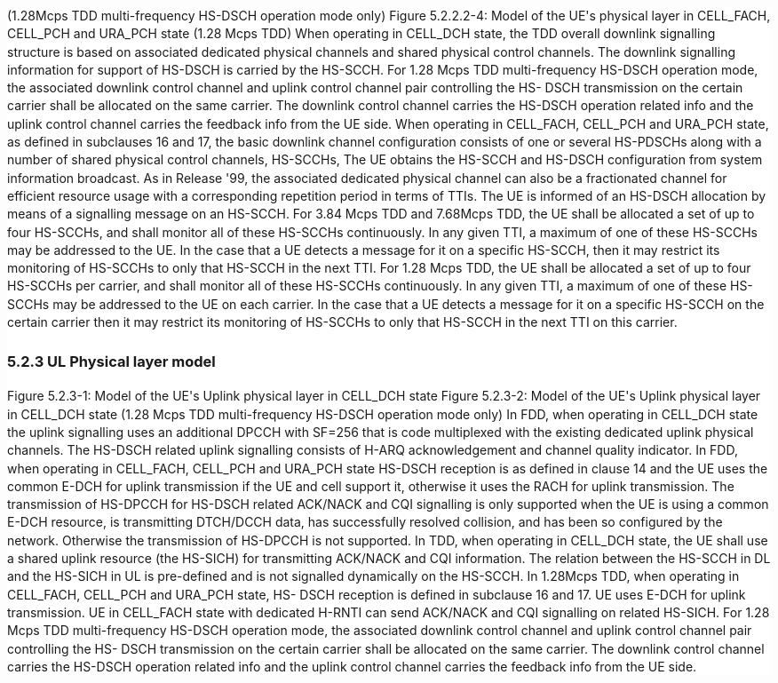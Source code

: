 (1.28Mcps TDD multi-frequency HS-DSCH operation mode only)
Figure 5.2.2.2-4: Model of the UE\'s physical layer in CELL_FACH, CELL_PCH and
URA_PCH state (1.28 Mcps TDD)
When operating in CELL_DCH state, the TDD overall downlink signalling
structure is based on associated dedicated physical channels and shared
physical control channels. The downlink signalling information for support of
HS-DSCH is carried by the HS-SCCH.
For 1.28 Mcps TDD multi-frequency HS-DSCH operation mode, the associated
downlink control channel and uplink control channel pair controlling the HS-
DSCH transmission on the certain carrier shall be allocated on the same
carrier. The downlink control channel carries the HS-DSCH operation related
info and the uplink control channel carries the feedback info from the UE
side.
When operating in CELL_FACH, CELL_PCH and URA_PCH state, as defined in
subclauses 16 and 17, the basic downlink channel configuration consists of one
or several HS-PDSCHs along with a number of shared physical control channels,
HS-SCCHs, The UE obtains the HS-SCCH and HS-DSCH configuration from system
information broadcast.
As in Release \'99, the associated dedicated physical channel can also be a
fractionated channel for efficient resource usage with a corresponding
repetition period in terms of TTIs. The UE is informed of an HS-DSCH
allocation by means of a signalling message on an HS-SCCH.
For 3.84 Mcps TDD and 7.68Mcps TDD, the UE shall be allocated a set of up to
four HS-SCCHs, and shall monitor all of these HS-SCCHs continuously. In any
given TTI, a maximum of one of these HS-SCCHs may be addressed to the UE. In
the case that a UE detects a message for it on a specific HS-SCCH, then it may
restrict its monitoring of HS-SCCHs to only that HS-SCCH in the next TTI.
For 1.28 Mcps TDD, the UE shall be allocated a set of up to four HS-SCCHs per
carrier, and shall monitor all of these HS-SCCHs continuously. In any given
TTI, a maximum of one of these HS-SCCHs may be addressed to the UE on each
carrier. In the case that a UE detects a message for it on a specific HS-SCCH
on the certain carrier then it may restrict its monitoring of HS-SCCHs to only
that HS-SCCH in the next TTI on this carrier.
### 5.2.3 UL Physical layer model
Figure 5.2.3-1: Model of the UE\'s Uplink physical layer in CELL_DCH state
Figure 5.2.3-2: Model of the UE\'s Uplink physical layer in CELL_DCH state
(1.28 Mcps TDD multi-frequency HS-DSCH operation mode only)
In FDD, when operating in CELL_DCH state the uplink signalling uses an
additional DPCCH with SF=256 that is code multiplexed with the existing
dedicated uplink physical channels. The HS-DSCH related uplink signalling
consists of H-ARQ acknowledgement and channel quality indicator.
In FDD, when operating in CELL_FACH, CELL_PCH and URA_PCH state HS-DSCH
reception is as defined in clause 14 and the UE uses the common E-DCH for
uplink transmission if the UE and cell support it, otherwise it uses the RACH
for uplink transmission. The transmission of HS-DPCCH for HS-DSCH related
ACK/NACK and CQI signalling is only supported when the UE is using a common
E-DCH resource, is transmitting DTCH/DCCH data, has successfully resolved
collision, and has been so configured by the network. Otherwise the
transmission of HS-DPCCH is not supported.
In TDD, when operating in CELL_DCH state, the UE shall use a shared uplink
resource (the HS-SICH) for transmitting ACK/NACK and CQI information. The
relation between the HS-SCCH in DL and the HS-SICH in UL is pre-defined and is
not signalled dynamically on the HS-SCCH.
In 1.28Mcps TDD, when operating in CELL_FACH, CELL_PCH and URA_PCH state, HS-
DSCH reception is defined in subclause 16 and 17. UE uses E-DCH for uplink
transmission. UE in CELL_FACH state with dedicated H-RNTI can send ACK/NACK
and CQI signalling on related HS-SICH.
For 1.28 Mcps TDD multi-frequency HS-DSCH operation mode, the associated
downlink control channel and uplink control channel pair controlling the HS-
DSCH transmission on the certain carrier shall be allocated on the same
carrier. The downlink control channel carries the HS-DSCH operation related
info and the uplink control channel carries the feedback info from the UE
side.